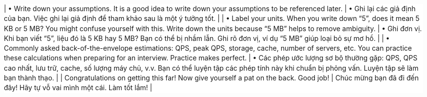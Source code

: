 | • Write down your assumptions. It is a good idea to write down your assumptions to be referenced later. | • Ghi lại các giả định của bạn. Việc ghi lại giả định để tham khảo sau là một ý tưởng tốt. |
| • Label your units. When you write down “5”, does it mean 5 KB or 5 MB? You might confuse yourself with this. Write down the units because “5 MB” helps to remove ambiguity. | • Ghi đơn vị. Khi bạn viết “5”, liệu đó là 5 KB hay 5 MB? Bạn có thể bị nhầm lẫn. Ghi rõ đơn vị, ví dụ “5 MB” giúp loại bỏ sự mơ hồ. |
| • Commonly asked back-of-the-envelope estimations: QPS, peak QPS, storage, cache, number of servers, etc. You can practice these calculations when preparing for an interview. Practice makes perfect. | • Các phép ước lượng sơ bộ thường gặp: QPS, QPS cao nhất, lưu trữ, cache, số lượng máy chủ, v.v. Bạn có thể luyện tập các phép tính này khi chuẩn bị phỏng vấn. Luyện tập sẽ làm bạn thành thạo. |
| Congratulations on getting this far! Now give yourself a pat on the back. Good job! | Chúc mừng bạn đã đi đến đây! Hãy tự vỗ vai mình một cái. Làm tốt lắm! |
